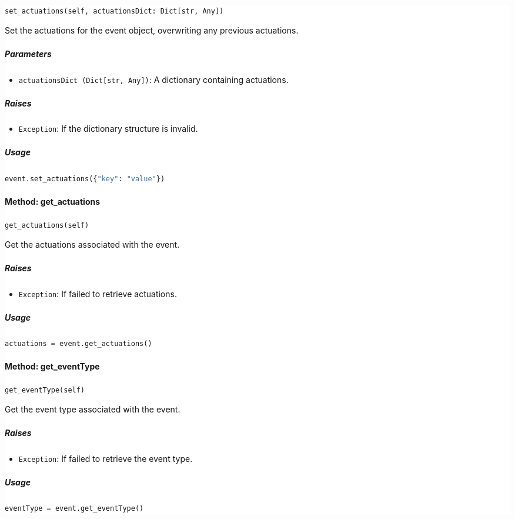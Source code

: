 `set_actuations(self, actuationsDict: Dict[str, Any])`

Set the actuations for the event object, overwriting any previous actuations.

##### Parameters

- `actuationsDict (Dict[str, Any])`: A dictionary containing actuations.

##### Raises

- `Exception`: If the dictionary structure is invalid.

##### Usage

```python
event.set_actuations({"key": "value"})
```

#### Method: get_actuations

`get_actuations(self)`

Get the actuations associated with the event.

##### Raises

- `Exception`: If failed to retrieve actuations.

##### Usage

```python
actuations = event.get_actuations()
```

#### Method: get_eventType

`get_eventType(self)`

Get the event type associated with the event.

##### Raises

- `Exception`: If failed to retrieve the event type.

##### Usage

```python
eventType = event.get_eventType()
```
